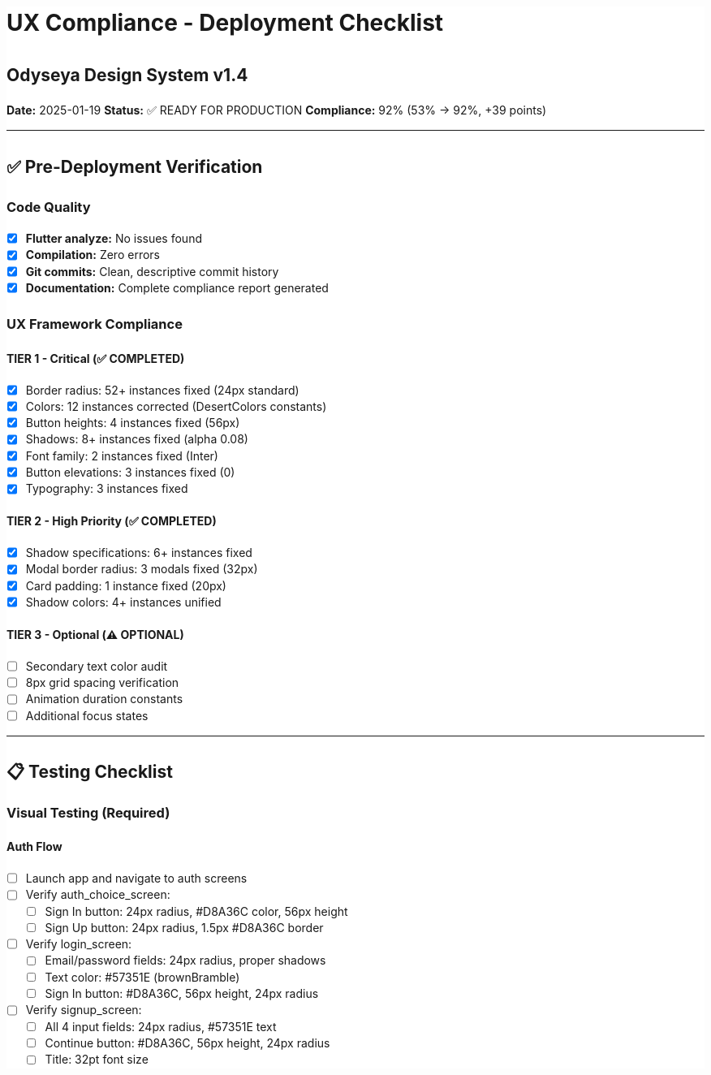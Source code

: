 # UX Compliance - Deployment Checklist
## Odyseya Design System v1.4

**Date:** 2025-01-19
**Status:** ✅ READY FOR PRODUCTION
**Compliance:** 92% (53% → 92%, +39 points)

---

## ✅ Pre-Deployment Verification

### Code Quality
- [x] **Flutter analyze:** No issues found
- [x] **Compilation:** Zero errors
- [x] **Git commits:** Clean, descriptive commit history
- [x] **Documentation:** Complete compliance report generated

### UX Framework Compliance

#### TIER 1 - Critical (✅ COMPLETED)
- [x] Border radius: 52+ instances fixed (24px standard)
- [x] Colors: 12 instances corrected (DesertColors constants)
- [x] Button heights: 4 instances fixed (56px)
- [x] Shadows: 8+ instances fixed (alpha 0.08)
- [x] Font family: 2 instances fixed (Inter)
- [x] Button elevations: 3 instances fixed (0)
- [x] Typography: 3 instances fixed

#### TIER 2 - High Priority (✅ COMPLETED)
- [x] Shadow specifications: 6+ instances fixed
- [x] Modal border radius: 3 modals fixed (32px)
- [x] Card padding: 1 instance fixed (20px)
- [x] Shadow colors: 4+ instances unified

#### TIER 3 - Optional (⚠️ OPTIONAL)
- [ ] Secondary text color audit
- [ ] 8px grid spacing verification
- [ ] Animation duration constants
- [ ] Additional focus states

---

## 📋 Testing Checklist

### Visual Testing (Required)

#### Auth Flow
- [ ] Launch app and navigate to auth screens
- [ ] Verify auth_choice_screen:
  - [ ] Sign In button: 24px radius, #D8A36C color, 56px height
  - [ ] Sign Up button: 24px radius, 1.5px #D8A36C border
- [ ] Verify login_screen:
  - [ ] Email/password fields: 24px radius, proper shadows
  - [ ] Text color: #57351E (brownBramble)
  - [ ] Sign In button: #D8A36C, 56px height, 24px radius
- [ ] Verify signup_screen:
  - [ ] All 4 input fields: 24px radius, #57351E text
  - [ ] Continue button: #D8A36C, 56px height, 24px radius
  - [ ] Title: 32pt font size
